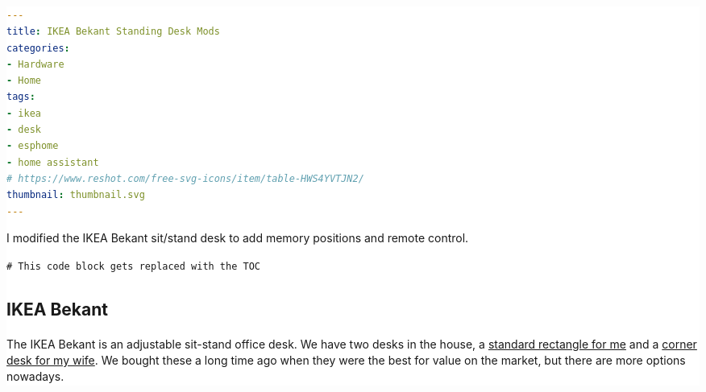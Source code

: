 ```yaml
---
title: IKEA Bekant Standing Desk Mods
categories:
- Hardware
- Home
tags:
- ikea
- desk
- esphome
- home assistant
# https://www.reshot.com/free-svg-icons/item/table-HWS4YVTJN2/
thumbnail: thumbnail.svg
---
```


I modified the IKEA Bekant sit/stand desk to add memory positions and remote control.



```toc
# This code block gets replaced with the TOC
```

<video autoplay loop controls muted width="100%" height="auto">
  <source type="video/webm" src="supercut.webm">
  <p>Your browser does not support the video element.</p>
</video>

## IKEA Bekant

The IKEA Bekant is an adjustable sit-stand office desk. We have two desks in the house, a [standard rectangle for me](https://www.ikea.com/au/en/p/bekant-desk-sit-stand-white-s09222577) and a [corner desk for my wife](https://www.ikea.com/au/en/p/bekant-corner-desk-right-sit-stand-white-s09222520/). We bought these a long time ago when they were the best for value on the market, but there are more options nowadays.
